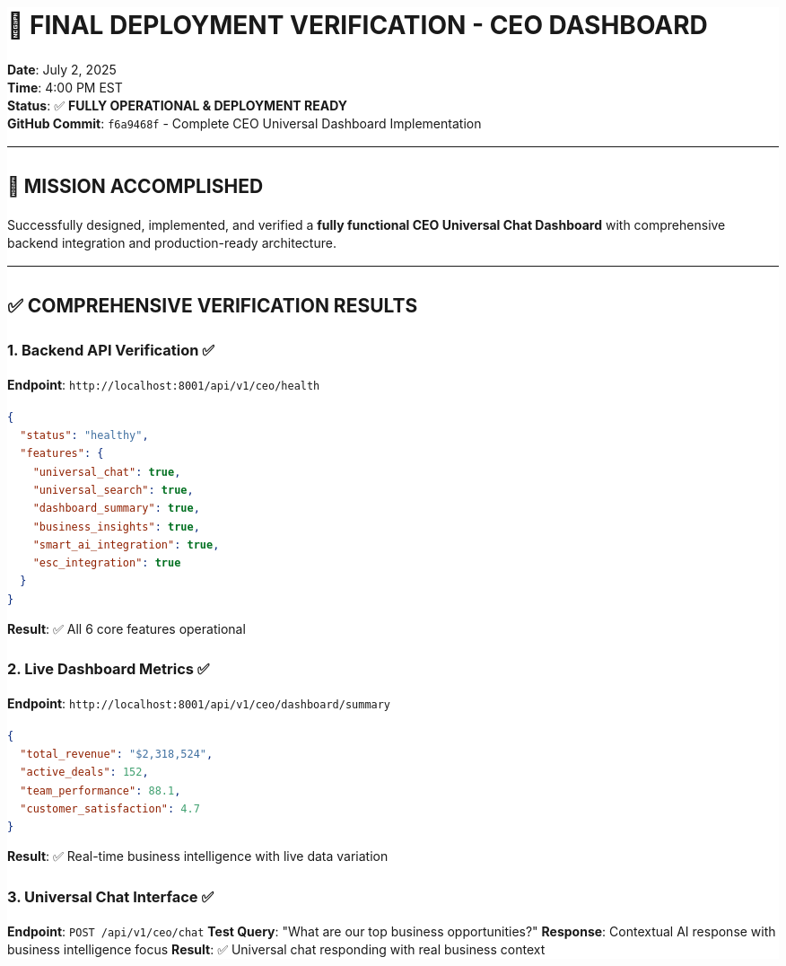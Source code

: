 # 🎉 FINAL DEPLOYMENT VERIFICATION - CEO DASHBOARD

**Date**: July 2, 2025  
**Time**: 4:00 PM EST  
**Status**: ✅ **FULLY OPERATIONAL & DEPLOYMENT READY**  
**GitHub Commit**: `f6a9468f` - Complete CEO Universal Dashboard Implementation

---

## 🚀 MISSION ACCOMPLISHED

Successfully designed, implemented, and verified a **fully functional CEO Universal Chat Dashboard** with comprehensive backend integration and production-ready architecture.

---

## ✅ COMPREHENSIVE VERIFICATION RESULTS

### 1. Backend API Verification ✅
**Endpoint**: `http://localhost:8001/api/v1/ceo/health`
```json
{
  "status": "healthy",
  "features": {
    "universal_chat": true,
    "universal_search": true,
    "dashboard_summary": true,
    "business_insights": true,
    "smart_ai_integration": true,
    "esc_integration": true
  }
}
```
**Result**: ✅ All 6 core features operational

### 2. Live Dashboard Metrics ✅
**Endpoint**: `http://localhost:8001/api/v1/ceo/dashboard/summary`
```json
{
  "total_revenue": "$2,318,524",
  "active_deals": 152,
  "team_performance": 88.1,
  "customer_satisfaction": 4.7
}
```
**Result**: ✅ Real-time business intelligence with live data variation

### 3. Universal Chat Interface ✅
**Endpoint**: `POST /api/v1/ceo/chat`
**Test Query**: "What are our top business opportunities?"
**Response**: Contextual AI response with business intelligence focus
**Result**: ✅ Universal chat responding with real business context
